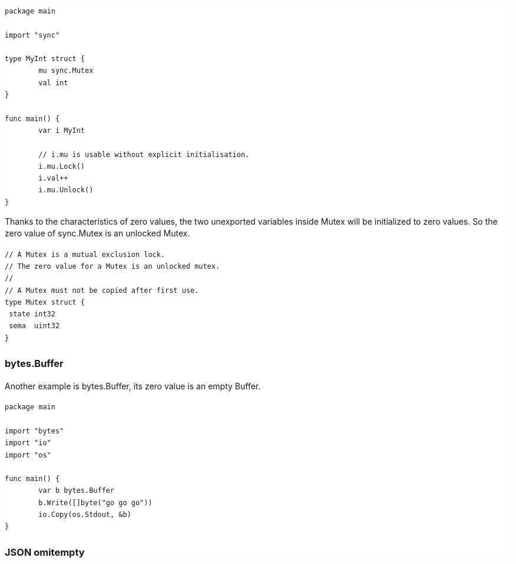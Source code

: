 ```golang
package main

import "sync"

type MyInt struct {
        mu sync.Mutex
        val int
}

func main() {
        var i MyInt

        // i.mu is usable without explicit initialisation.
        i.mu.Lock()      
        i.val++
        i.mu.Unlock()
}
```

Thanks to the characteristics of zero values, the two unexported variables inside Mutex will be initialized to zero values. So the zero value of sync.Mutex is an unlocked Mutex.

```golang
// A Mutex is a mutual exclusion lock.
// The zero value for a Mutex is an unlocked mutex.
//
// A Mutex must not be copied after first use.
type Mutex struct {
 state int32
 sema  uint32
}
```

### bytes.Buffer

Another example is bytes.Buffer, its zero value is an empty Buffer.

```golang
package main

import "bytes"
import "io"
import "os"

func main() {
        var b bytes.Buffer
        b.Write([]byte("go go go"))
        io.Copy(os.Stdout, &b)
}
```

### JSON omitempty
